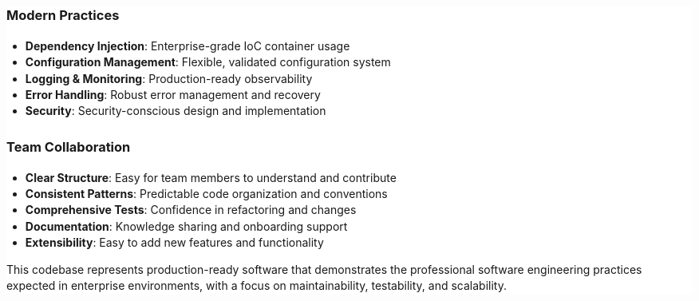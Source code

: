 ### Modern Practices
- **Dependency Injection**: Enterprise-grade IoC container usage
- **Configuration Management**: Flexible, validated configuration system
- **Logging & Monitoring**: Production-ready observability
- **Error Handling**: Robust error management and recovery
- **Security**: Security-conscious design and implementation

### Team Collaboration
- **Clear Structure**: Easy for team members to understand and contribute
- **Consistent Patterns**: Predictable code organization and conventions
- **Comprehensive Tests**: Confidence in refactoring and changes
- **Documentation**: Knowledge sharing and onboarding support
- **Extensibility**: Easy to add new features and functionality

This codebase represents production-ready software that demonstrates the professional software engineering practices expected in enterprise environments, with a focus on maintainability, testability, and scalability.

